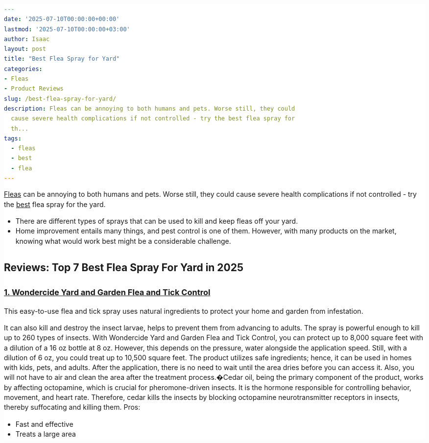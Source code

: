 ```yaml
---
date: '2025-07-10T00:00:00+00:00'
lastmod: '2025-07-10T00:00:00+03:00'
author: Isaac
layout: post
title: "Best Flea Spray for Yard"
categories:
- Fleas
- Product Reviews
slug: /best-flea-spray-for-yard/
description: Fleas can be annoying to both humans and pets. Worse still, they could
  cause severe health complications if not controlled - try the best flea spray for
  th...
tags: 
  - fleas
  - best
  - flea
---
```

[Fleas](/posts/best-flea-carpet-powder/) can be annoying to both humans and pets. Worse still, they could cause severe health complications if not controlled - try the [best](/posts/best-flea-collar-for-dogs/) flea spray for the yard.
- There are different types of sprays that can be used to kill and keep fleas off your yard.
- Home improvement entails many things, and pest control is one of them.
However, with many products on the market, knowing what would work best might be a considerable challenge.
## Reviews: Top 7 Best Flea Spray For Yard in 2025
### [1. Wondercide Yard and Garden Flea and Tick Control](https://www.amazon.com/dp/B00V7C37F0/?tag=p-policy-20)
This easy-to-use flea and tick spray uses natural ingredients to protect your home and garden from infestation.




It can also kill and destroy the insect larvae, helps to prevent them from advancing to adults. The spray is powerful enough to kill up to 260 types of insects.
With Wondercide Yard and Garden Flea and Tick Control, you can protect up to 8,000 square feet with a dilution of a 16 oz bottle at 8 oz.
However, this depends on the pressure, water alongside the application speed. Still, with a dilution of 6 oz, you could treat up to 10,500 square feet.
The product utilizes safe ingredients; hence, it can be used in homes with kids, pets, and adults. After the application, there is no need to wait until the area dries before you can access it.
Also, you will not have to air and clean the area after the treatment process.�Cedar oil, being the primary component of the product, works by affecting octopamine, which is crucial for pheromone-driven insects.
It is the hormone responsible for controlling behavior, movement, and heart rate. Therefore, cedar kills the insects by blocking octopamine neurotransmitter receptors in insects, thereby suffocating and killing them.
Pros:
- Fast and effective
- Treats a large area
